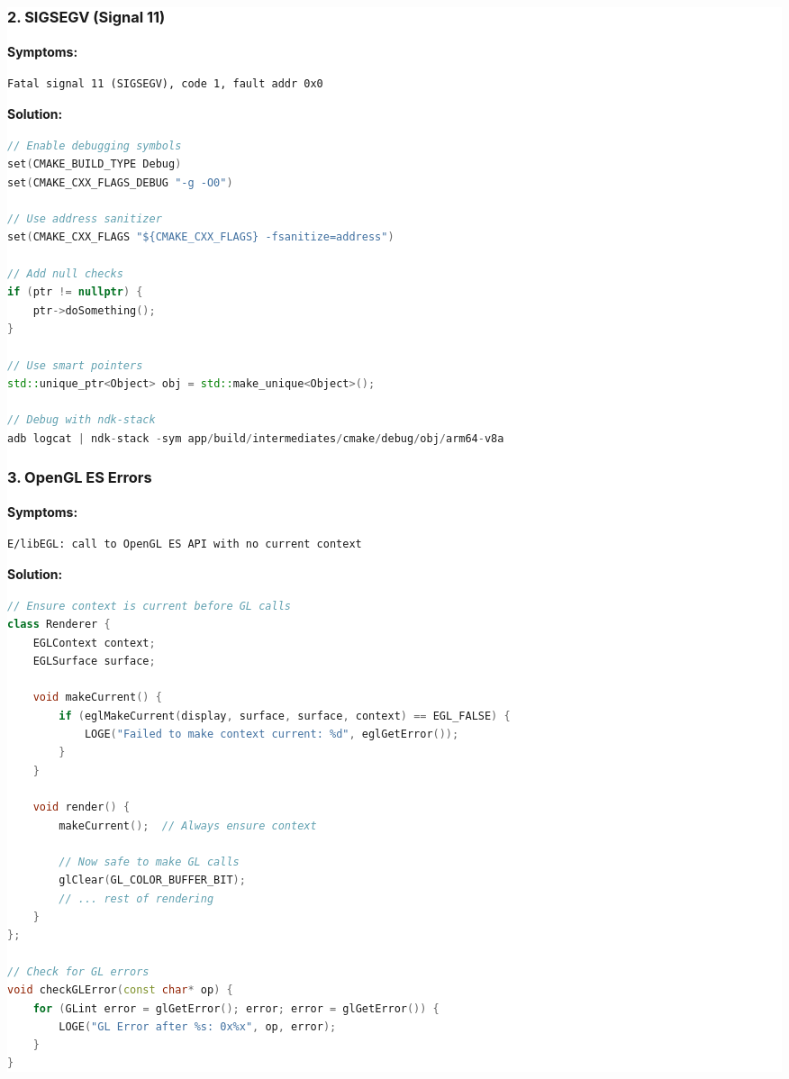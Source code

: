### 2. SIGSEGV (Signal 11)

**Symptoms:**
```
Fatal signal 11 (SIGSEGV), code 1, fault addr 0x0
```

**Solution:**
```cpp
// Enable debugging symbols
set(CMAKE_BUILD_TYPE Debug)
set(CMAKE_CXX_FLAGS_DEBUG "-g -O0")

// Use address sanitizer
set(CMAKE_CXX_FLAGS "${CMAKE_CXX_FLAGS} -fsanitize=address")

// Add null checks
if (ptr != nullptr) {
    ptr->doSomething();
}

// Use smart pointers
std::unique_ptr<Object> obj = std::make_unique<Object>();

// Debug with ndk-stack
adb logcat | ndk-stack -sym app/build/intermediates/cmake/debug/obj/arm64-v8a
```

### 3. OpenGL ES Errors

**Symptoms:**
```
E/libEGL: call to OpenGL ES API with no current context
```

**Solution:**
```cpp
// Ensure context is current before GL calls
class Renderer {
    EGLContext context;
    EGLSurface surface;
    
    void makeCurrent() {
        if (eglMakeCurrent(display, surface, surface, context) == EGL_FALSE) {
            LOGE("Failed to make context current: %d", eglGetError());
        }
    }
    
    void render() {
        makeCurrent();  // Always ensure context
        
        // Now safe to make GL calls
        glClear(GL_COLOR_BUFFER_BIT);
        // ... rest of rendering
    }
};

// Check for GL errors
void checkGLError(const char* op) {
    for (GLint error = glGetError(); error; error = glGetError()) {
        LOGE("GL Error after %s: 0x%x", op, error);
    }
}
```
